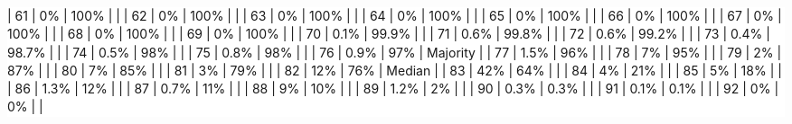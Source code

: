 | 61 | 0% | 100% |  |
| 62 | 0% | 100% |  |
| 63 | 0% | 100% |  |
| 64 | 0% | 100% |  |
| 65 | 0% | 100% |  |
| 66 | 0% | 100% |  |
| 67 | 0% | 100% |  |
| 68 | 0% | 100% |  |
| 69 | 0% | 100% |  |
| 70 | 0.1% | 99.9% |  |
| 71 | 0.6% | 99.8% |  |
| 72 | 0.6% | 99.2% |  |
| 73 | 0.4% | 98.7% |  |
| 74 | 0.5% | 98% |  |
| 75 | 0.8% | 98% |  |
| 76 | 0.9% | 97% | Majority |
| 77 | 1.5% | 96% |  |
| 78 | 7% | 95% |  |
| 79 | 2% | 87% |  |
| 80 | 7% | 85% |  |
| 81 | 3% | 79% |  |
| 82 | 12% | 76% | Median |
| 83 | 42% | 64% |  |
| 84 | 4% | 21% |  |
| 85 | 5% | 18% |  |
| 86 | 1.3% | 12% |  |
| 87 | 0.7% | 11% |  |
| 88 | 9% | 10% |  |
| 89 | 1.2% | 2% |  |
| 90 | 0.3% | 0.3% |  |
| 91 | 0.1% | 0.1% |  |
| 92 | 0% | 0% |  |
